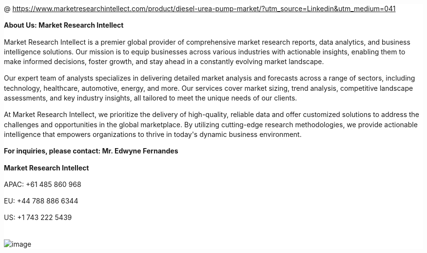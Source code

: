 @</strong>&nbsp;<a href="https://www.marketresearchintellect.com/product/diesel-urea-pump-market/?utm_source=Linkedin&utm_medium=041">https://www.marketresearchintellect.com/product/diesel-urea-pump-market/?utm_source=Linkedin&utm_medium=041</a></span></p><p><strong>About Us: Market Research Intellect</strong></p><p>Market Research Intellect is a premier global provider of comprehensive market research reports, data analytics, and business intelligence solutions. Our mission is to equip businesses across various industries with actionable insights, enabling them to make informed decisions, foster growth, and stay ahead in a constantly evolving market landscape.</p><p>Our expert team of analysts specializes in delivering detailed market analysis and forecasts across a range of sectors, including technology, healthcare, automotive, energy, and more. Our services cover market sizing, trend analysis, competitive landscape assessments, and key industry insights, all tailored to meet the unique needs of our clients.</p><p>At Market Research Intellect, we prioritize the delivery of high-quality, reliable data and offer customized solutions to address the challenges and opportunities in the global marketplace. By utilizing cutting-edge research methodologies, we provide actionable intelligence that empowers organizations to thrive in today's dynamic business environment.</p><p><strong>For inquiries, please contact: Mr. Edwyne Fernandes</strong></p><p><strong>Market Research Intellect</strong></p><p>APAC: +61 485 860 968</p><p>EU: +44 788 886 6344</p><p>US: +1 743 222 5439</p></div><div class="article-main__content" data-test-id="publishing-text-block">&nbsp;</div>
![image](https://github.com/user-attachments/assets/3955a654-0f70-4d77-8b99-f4f0a16a2b38)
